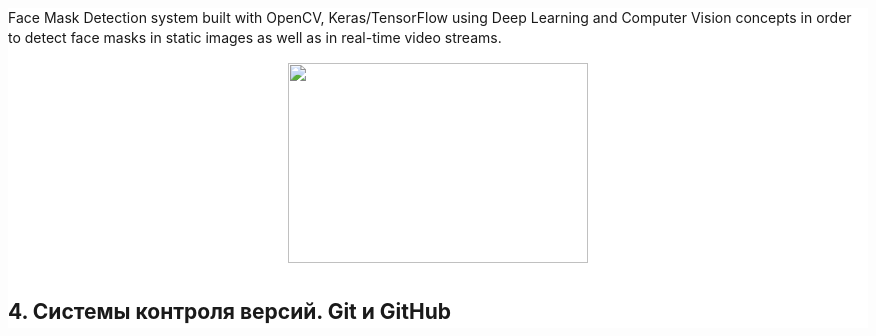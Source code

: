 Face Mask Detection system built with OpenCV, Keras/TensorFlow using Deep Learning and Computer Vision concepts in order to detect face masks in static images as well as in real-time video streams.

<center> <img src="https://github.com/chandrikadeb7/Face-Mask-Detection/blob/master/Readme_images/Screen%20Shot%202020-05-14%20at%208.49.06%20PM.png?raw=true" width=300 height=200> </center>



## 4. Системы контроля версий. Git и GitHub

